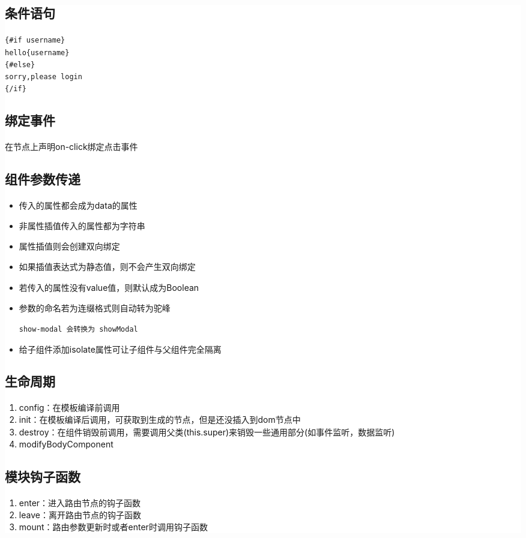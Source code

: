 

## 条件语句

```
{#if username}
hello{username}
{#else}
sorry,please login
{/if}
```



## 绑定事件

在节点上声明on-click绑定点击事件



## 组件参数传递

- 传入的属性都会成为data的属性

- 非属性插值传入的属性都为字符串

- 属性插值则会创建双向绑定

- 如果插值表达式为静态值，则不会产生双向绑定

- 若传入的属性没有value值，则默认成为Boolean

- 参数的命名若为连缀格式则自动转为驼峰

  ```
  show-modal 会转换为 showModal
  ```

- 给子组件添加isolate属性可让子组件与父组件完全隔离



## 生命周期

1. config：在模板编译前调用
2. init：在模板编译后调用，可获取到生成的节点，但是还没插入到dom节点中
3. destroy：在组件销毁前调用，需要调用父类(this.super)来销毁一些通用部分(如事件监听，数据监听)
4. modifyBodyComponent



## 模块钩子函数

1. enter：进入路由节点的钩子函数
2. leave：离开路由节点的钩子函数
3. mount：路由参数更新时或者enter时调用钩子函数


